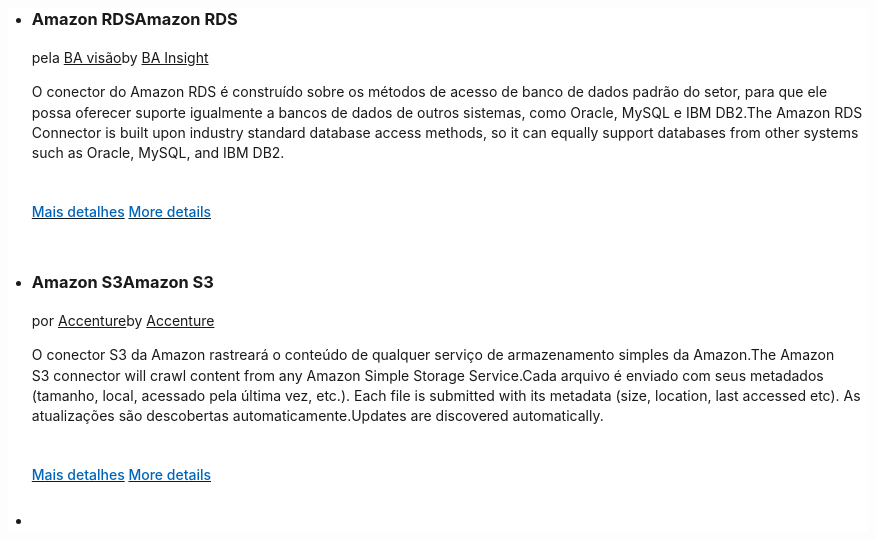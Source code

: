 <ul class="panelContent cardsZ">
    <li>
        <div class="cardSize">
            <div class="cardPadding">
                <div class="card" style="min-height:240px;">
                    <div class="cardText">
                        <h3><span data-ttu-id="4479b-166">Amazon RDS</span><span class="sxs-lookup"><span data-stu-id="4479b-166">Amazon RDS</span></span></h3>
                        <p><span data-ttu-id="4479b-167">pela <a href="https://www.bainsight.com">BA visão</a></span><span class="sxs-lookup"><span data-stu-id="4479b-167">by <a href="https://www.bainsight.com">BA Insight</a></span></span></p>
                        <p style="min-height: 100px; overflow: hidden; height: 100px;" onmouseover="this.style.height='auto'" onmouseout="this.style.height='100px'"><span data-ttu-id="4479b-168">O conector do Amazon RDS é construído sobre os métodos de acesso de banco de dados padrão do setor, para que ele possa oferecer suporte igualmente a bancos de dados de outros sistemas, como Oracle, MySQL e IBM DB2.</span><span class="sxs-lookup"><span data-stu-id="4479b-168">The Amazon RDS Connector is built upon industry standard database access methods, so it can equally support databases from other systems such as Oracle, MySQL, and IBM DB2.</span></span></p>
                        <p style="margin-top:20px;margin-bottom:20px;font-weight:500"><span data-ttu-id="4479b-169">
                            <a href="https://www.bainsight.com/indexing-connectors/"><font color="0065BA">Mais detalhes</font></a>
                        </span><span class="sxs-lookup"><span data-stu-id="4479b-169">
                            <a href="https://www.bainsight.com/indexing-connectors/"><font color="0065BA">More details</font></a>
                        </span></span></p>
                    </div>
                </div>
            </div>
        </div>
    </li>
    <li>
        <div class="cardSize">
            <div class="cardPadding">
                <div class="card" style="min-height:240px;">
                    <div class="cardText">
                        <h3><span data-ttu-id="4479b-170">Amazon S3</span><span class="sxs-lookup"><span data-stu-id="4479b-170">Amazon S3</span></span></h3>
                        <p><span data-ttu-id="4479b-171">por <a href="https://www.accenture.com">Accenture</a></span><span class="sxs-lookup"><span data-stu-id="4479b-171">by <a href="https://www.accenture.com">Accenture</a></span></span></p>
                        <p style="min-height: 100px; overflow: hidden; height: 100px;" onmouseover="this.style.height='auto'" onmouseout="this.style.height='100px'"><span data-ttu-id="4479b-172">O conector S3 da Amazon rastreará o conteúdo de qualquer serviço de armazenamento simples da Amazon.</span><span class="sxs-lookup"><span data-stu-id="4479b-172">The Amazon S3 connector will crawl content from any Amazon Simple Storage Service.</span></span><span data-ttu-id="4479b-173">Cada arquivo é enviado com seus metadados (tamanho, local, acessado pela última vez, etc.).</span><span class="sxs-lookup"><span data-stu-id="4479b-173"> Each file is submitted with its metadata (size, location, last accessed etc).</span></span> <span data-ttu-id="4479b-174">As atualizações são descobertas automaticamente.</span><span class="sxs-lookup"><span data-stu-id="4479b-174">Updates are discovered automatically.</span></span></p>
                        <p style="margin-top:20px;margin-bottom:20px;font-weight:500"><span data-ttu-id="4479b-175">
                            <a href="https://contentanalytics.digital.accenture.com/"><font color="0065BA">Mais detalhes</font></a>
                        </span><span class="sxs-lookup"><span data-stu-id="4479b-175">
                            <a href="https://contentanalytics.digital.accenture.com/"><font color="0065BA">More details</font></a>
                        </span></span></p>
                    </div>
                </div>
            </div>
        </div>
    </li>
    <li>
        <div class="cardSize">
